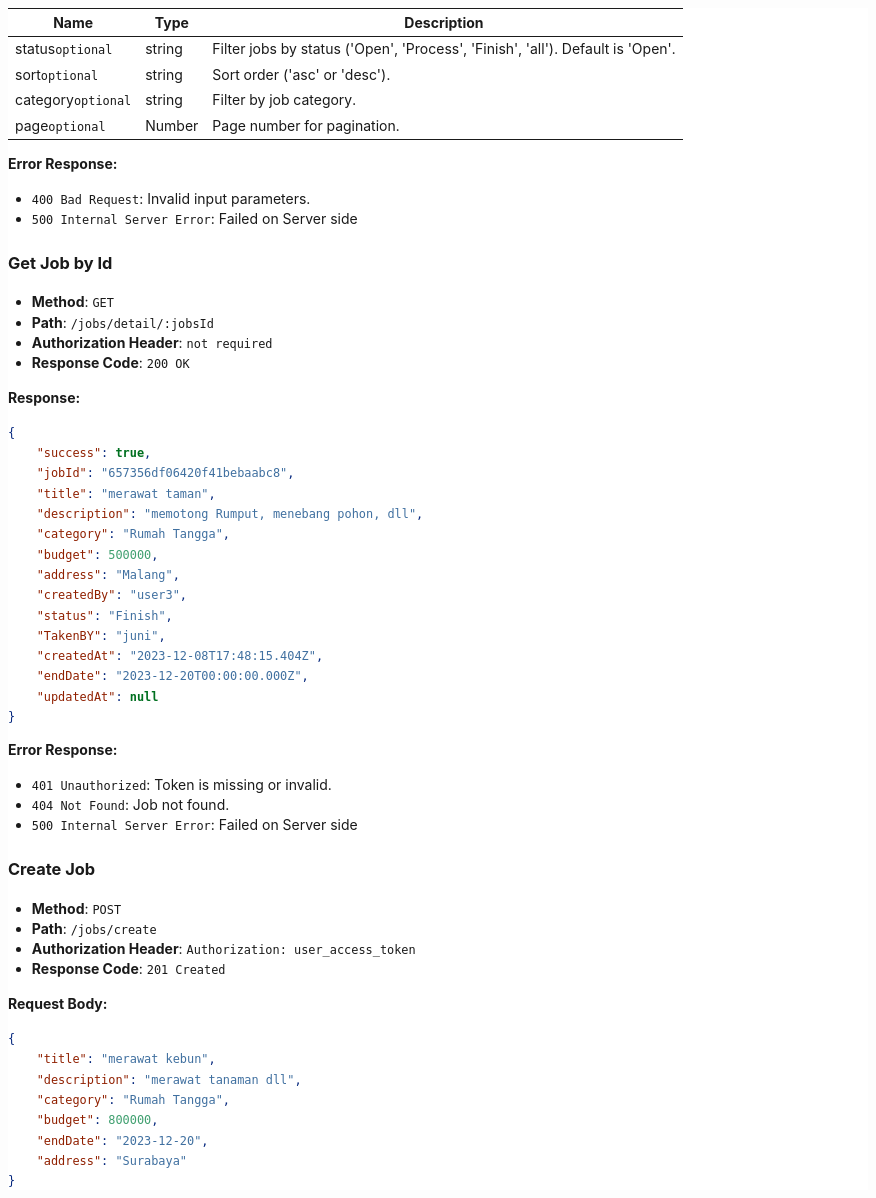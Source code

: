 | Name          | Type    | Description                                              |
| ------------- | ------- | -------------------------------------------------------- |
| status`optional` | string | Filter jobs by status ('Open', 'Process', 'Finish', 'all'). Default is 'Open'. |
| sort`optional`   | string | Sort order ('asc' or 'desc').                            |
| category`optional` | string | Filter by job category.                                   |
| page`optional`    | Number  | Page number for pagination.                               |

**Error Response:**
- `400 Bad Request`: Invalid input parameters.
- `500 Internal Server Error`: Failed on Server side

### Get Job by Id
- **Method**: `GET`
- **Path**: `/jobs/detail/:jobsId`
- **Authorization Header**: `not required`
- **Response Code**: `200 OK`

**Response:**
```json
{
    "success": true,
    "jobId": "657356df06420f41bebaabc8",
    "title": "merawat taman",
    "description": "memotong Rumput, menebang pohon, dll",
    "category": "Rumah Tangga",
    "budget": 500000,
    "address": "Malang",
    "createdBy": "user3",
    "status": "Finish",
    "TakenBY": "juni",
    "createdAt": "2023-12-08T17:48:15.404Z",
    "endDate": "2023-12-20T00:00:00.000Z",
    "updatedAt": null
}
```

**Error Response:**
- `401 Unauthorized`: Token is missing or invalid.
- `404 Not Found`: Job not found.
- `500 Internal Server Error`: Failed on Server side

### Create Job
- **Method**: `POST`
- **Path**: `/jobs/create`
- **Authorization Header**: `Authorization: user_access_token`
- **Response Code**: `201 Created`

**Request Body:**
```json
{
    "title": "merawat kebun",
    "description": "merawat tanaman dll",
    "category": "Rumah Tangga",
    "budget": 800000,
    "endDate": "2023-12-20",
    "address": "Surabaya"
}
```
